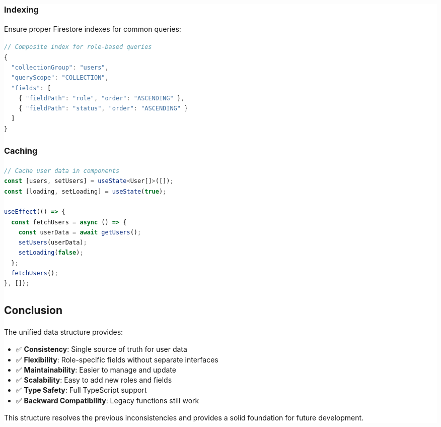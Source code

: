 ### Indexing

Ensure proper Firestore indexes for common queries:

```javascript
// Composite index for role-based queries
{
  "collectionGroup": "users",
  "queryScope": "COLLECTION",
  "fields": [
    { "fieldPath": "role", "order": "ASCENDING" },
    { "fieldPath": "status", "order": "ASCENDING" }
  ]
}
```

### Caching

```typescript
// Cache user data in components
const [users, setUsers] = useState<User[]>([]);
const [loading, setLoading] = useState(true);

useEffect(() => {
  const fetchUsers = async () => {
    const userData = await getUsers();
    setUsers(userData);
    setLoading(false);
  };
  fetchUsers();
}, []);
```

## Conclusion

The unified data structure provides:

- ✅ **Consistency**: Single source of truth for user data
- ✅ **Flexibility**: Role-specific fields without separate interfaces
- ✅ **Maintainability**: Easier to manage and update
- ✅ **Scalability**: Easy to add new roles and fields
- ✅ **Type Safety**: Full TypeScript support
- ✅ **Backward Compatibility**: Legacy functions still work

This structure resolves the previous inconsistencies and provides a solid foundation for future development.
